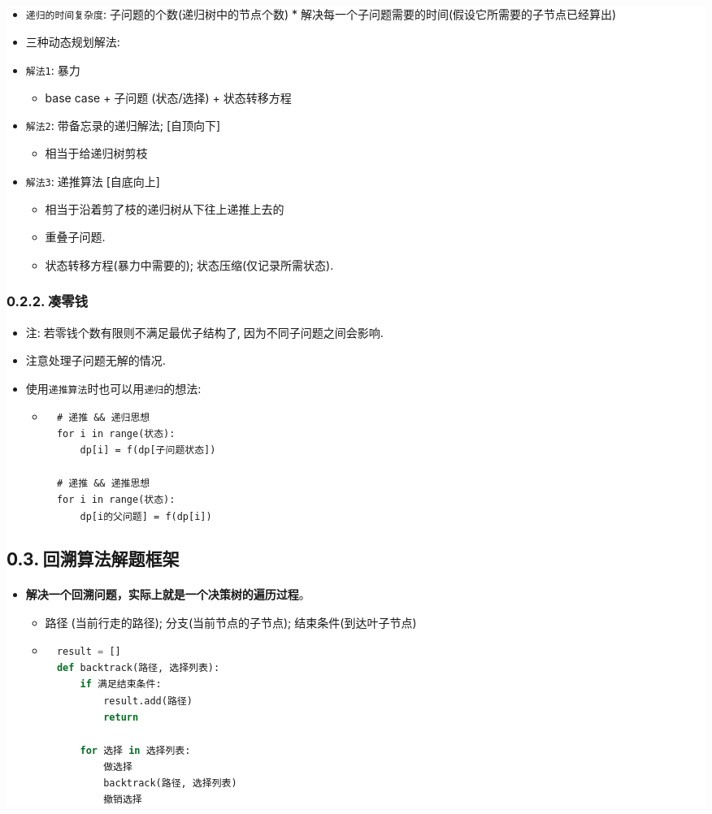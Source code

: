 - `递归的时间复杂度`: 子问题的个数(递归树中的节点个数) * 解决每一个子问题需要的时间(假设它所需要的子节点已经算出)

- 三种动态规划解法:

- `解法1`: 暴力

    - base case + 子问题 (状态/选择) + 状态转移方程

- `解法2`: 带备忘录的递归解法; [自顶向下]

    - 相当于给递归树剪枝

- `解法3`: 递推算法 [自底向上]

    - 相当于沿着剪了枝的递归树从下往上递推上去的
    - 重叠子问题.

    - 状态转移方程(暴力中需要的); 状态压缩(仅记录所需状态).

### 0.2.2. 凑零钱

- 注: 若零钱个数有限则不满足最优子结构了, 因为不同子问题之间会影响.

- 注意处理子问题无解的情况.

- 使用`递推算法`时也可以用`递归`的想法:

    - ```
        # 递推 && 递归思想
        for i in range(状态):
        	dp[i] = f(dp[子问题状态])
        	
        # 递推 && 递推思想
        for i in range(状态):
        	dp[i的父问题] = f(dp[i])
        ```

## 0.3. 回溯算法解题框架

- **解决一个回溯问题，实际上就是一个决策树的遍历过程**。

    - 路径 (当前行走的路径); 分支(当前节点的子节点); 结束条件(到达叶子节点)

    - ```python
        result = []
        def backtrack(路径, 选择列表):
            if 满足结束条件:
                result.add(路径)
                return
        
            for 选择 in 选择列表:
                做选择
                backtrack(路径, 选择列表)
                撤销选择
        ```

